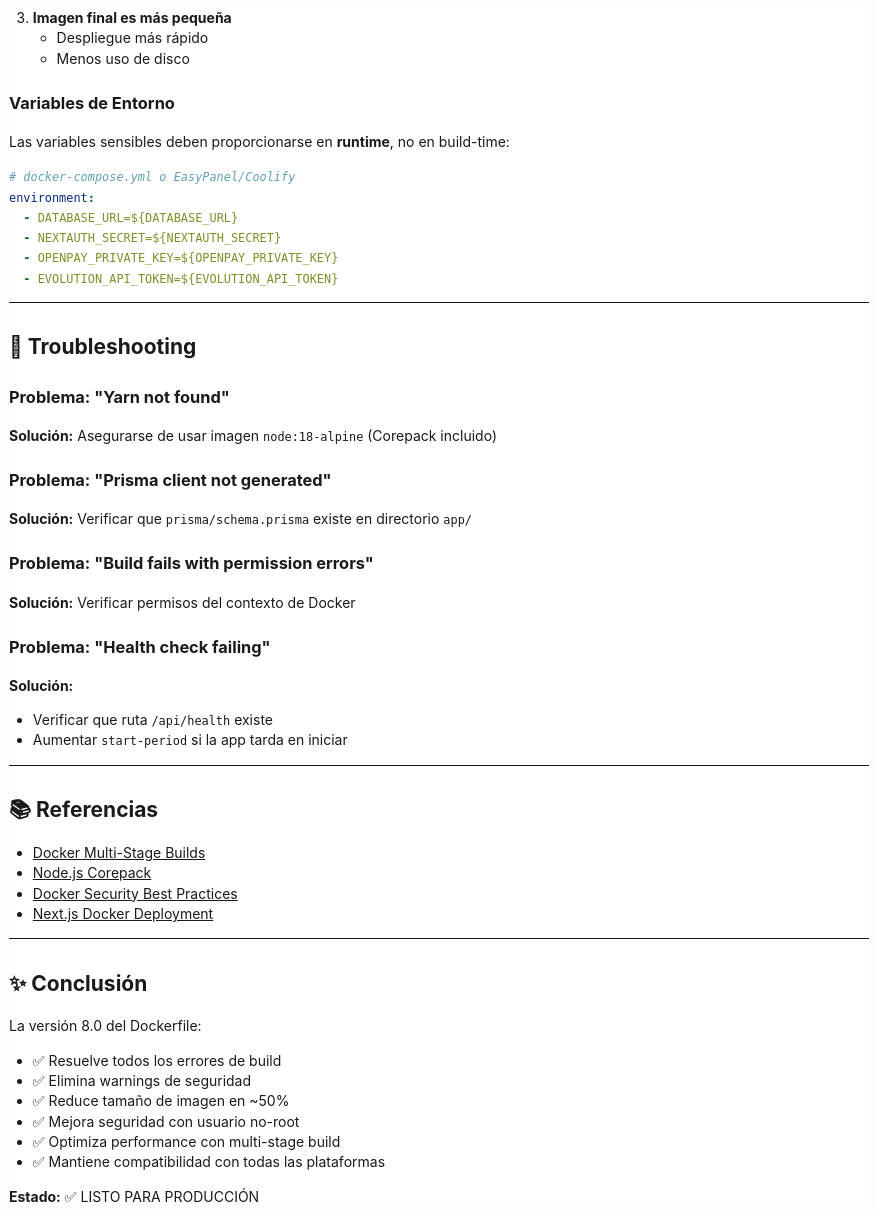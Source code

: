 3. **Imagen final es más pequeña**
   - Despliegue más rápido
   - Menos uso de disco

### Variables de Entorno

Las variables sensibles deben proporcionarse en **runtime**, no en build-time:

```yaml
# docker-compose.yml o EasyPanel/Coolify
environment:
  - DATABASE_URL=${DATABASE_URL}
  - NEXTAUTH_SECRET=${NEXTAUTH_SECRET}
  - OPENPAY_PRIVATE_KEY=${OPENPAY_PRIVATE_KEY}
  - EVOLUTION_API_TOKEN=${EVOLUTION_API_TOKEN}
```

---

## 🐛 Troubleshooting

### Problema: "Yarn not found"
**Solución:** Asegurarse de usar imagen `node:18-alpine` (Corepack incluido)

### Problema: "Prisma client not generated"
**Solución:** Verificar que `prisma/schema.prisma` existe en directorio `app/`

### Problema: "Build fails with permission errors"
**Solución:** Verificar permisos del contexto de Docker

### Problema: "Health check failing"
**Solución:** 
- Verificar que ruta `/api/health` existe
- Aumentar `start-period` si la app tarda en iniciar

---

## 📚 Referencias

- [Docker Multi-Stage Builds](https://docs.docker.com/build/building/multi-stage/)
- [Node.js Corepack](https://nodejs.org/api/corepack.html)
- [Docker Security Best Practices](https://docs.docker.com/develop/security-best-practices/)
- [Next.js Docker Deployment](https://nextjs.org/docs/deployment#docker-image)

---

## ✨ Conclusión

La versión 8.0 del Dockerfile:
- ✅ Resuelve todos los errores de build
- ✅ Elimina warnings de seguridad
- ✅ Reduce tamaño de imagen en ~50%
- ✅ Mejora seguridad con usuario no-root
- ✅ Optimiza performance con multi-stage build
- ✅ Mantiene compatibilidad con todas las plataformas

**Estado:** ✅ LISTO PARA PRODUCCIÓN
